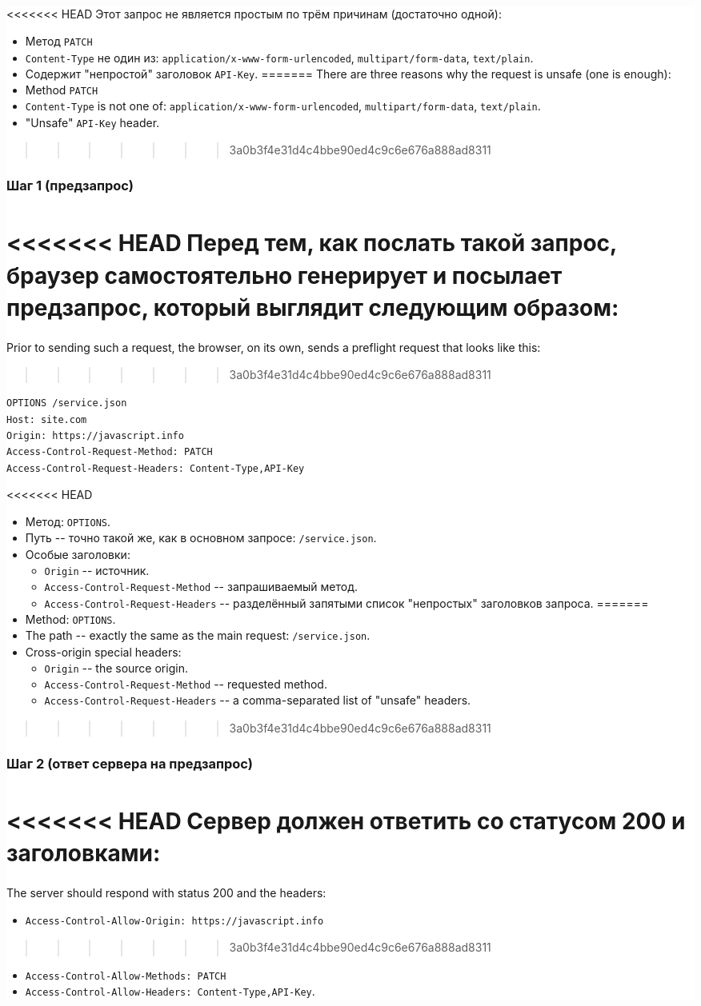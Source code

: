 <<<<<<< HEAD
Этот запрос не является простым по трём причинам (достаточно одной):
- Метод `PATCH`
- `Content-Type` не один из: `application/x-www-form-urlencoded`, `multipart/form-data`, `text/plain`.
- Содержит "непростой" заголовок `API-Key`.
=======
There are three reasons why the request is unsafe (one is enough):
- Method `PATCH`
- `Content-Type` is not one of: `application/x-www-form-urlencoded`, `multipart/form-data`, `text/plain`.
- "Unsafe" `API-Key` header.
>>>>>>> 3a0b3f4e31d4c4bbe90ed4c9c6e676a888ad8311

### Шаг 1 (предзапрос)

<<<<<<< HEAD
Перед тем, как послать такой запрос, браузер самостоятельно генерирует и посылает предзапрос, который выглядит следующим образом:
=======
Prior to sending such a request, the browser, on its own, sends a preflight request that looks like this:
>>>>>>> 3a0b3f4e31d4c4bbe90ed4c9c6e676a888ad8311

```http
OPTIONS /service.json
Host: site.com
Origin: https://javascript.info
Access-Control-Request-Method: PATCH
Access-Control-Request-Headers: Content-Type,API-Key
```

<<<<<<< HEAD
- Метод: `OPTIONS`.
- Путь -- точно такой же, как в основном запросе: `/service.json`.
- Особые заголовки:
    - `Origin` -- источник.
    - `Access-Control-Request-Method` -- запрашиваемый метод.
    - `Access-Control-Request-Headers` -- разделённый запятыми список "непростых" заголовков запроса.
=======
- Method: `OPTIONS`.
- The path -- exactly the same as the main request: `/service.json`.
- Cross-origin special headers:
    - `Origin` -- the source origin.
    - `Access-Control-Request-Method` -- requested method.
    - `Access-Control-Request-Headers` -- a comma-separated list of "unsafe" headers.
>>>>>>> 3a0b3f4e31d4c4bbe90ed4c9c6e676a888ad8311

### Шаг 2 (ответ сервера на предзапрос)

<<<<<<< HEAD
Сервер должен ответить со статусом 200 и заголовками:
=======
The server should respond with status 200 and the headers:
- `Access-Control-Allow-Origin: https://javascript.info`
>>>>>>> 3a0b3f4e31d4c4bbe90ed4c9c6e676a888ad8311
- `Access-Control-Allow-Methods: PATCH`
- `Access-Control-Allow-Headers: Content-Type,API-Key`.
